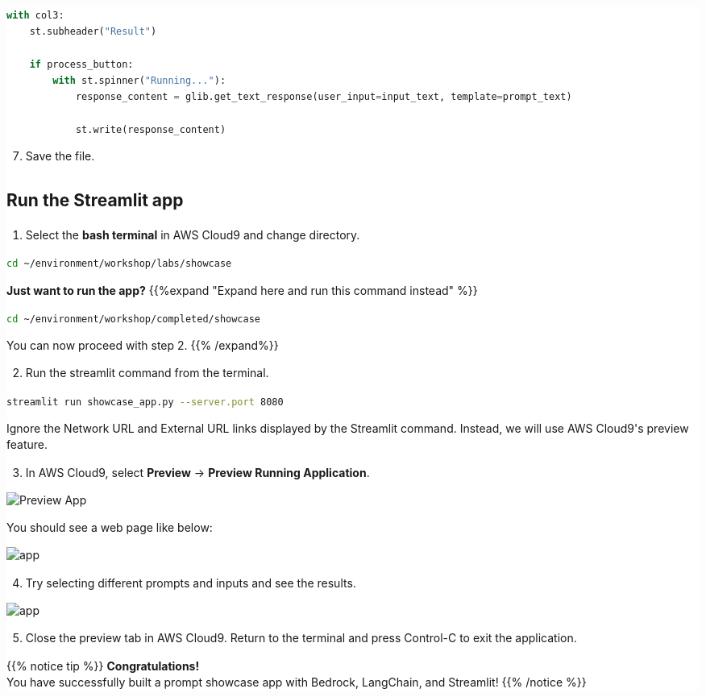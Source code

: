 ```python
with col3:
    st.subheader("Result")
    
    if process_button:
        with st.spinner("Running..."):
            response_content = glib.get_text_response(user_input=input_text, template=prompt_text)

            st.write(response_content)
```

7. Save the file.

## Run the Streamlit app
1. Select the **bash terminal** in AWS Cloud9 and change directory.

```bash
cd ~/environment/workshop/labs/showcase
```

**Just want to run the app?**
{{%expand "Expand here and run this command instead" %}}
```bash
cd ~/environment/workshop/completed/showcase
```
You can now proceed with step 2.
{{% /expand%}}

2. Run the streamlit command from the terminal.

```bash
streamlit run showcase_app.py --server.port 8080
```

Ignore the Network URL and External URL links displayed by the Streamlit command. Instead, we will use AWS Cloud9's preview feature.

3. In AWS Cloud9, select **Preview** -> **Preview Running Application**.

![Preview App](/images/2-Bedrock/F-9/2.png)

You should see a web page like below:

![app](/images/2-Bedrock/bonus/O-1/app.png)

4. Try selecting different prompts and inputs and see the results.

![app](/images/2-Bedrock/bonus/O-1/app-in-use.png)

5. Close the preview tab in AWS Cloud9. Return to the terminal and press Control-C to exit the application.

{{% notice tip %}}
**Congratulations!**\
You have successfully built a prompt showcase app with Bedrock, LangChain, and Streamlit!
{{% /notice %}}